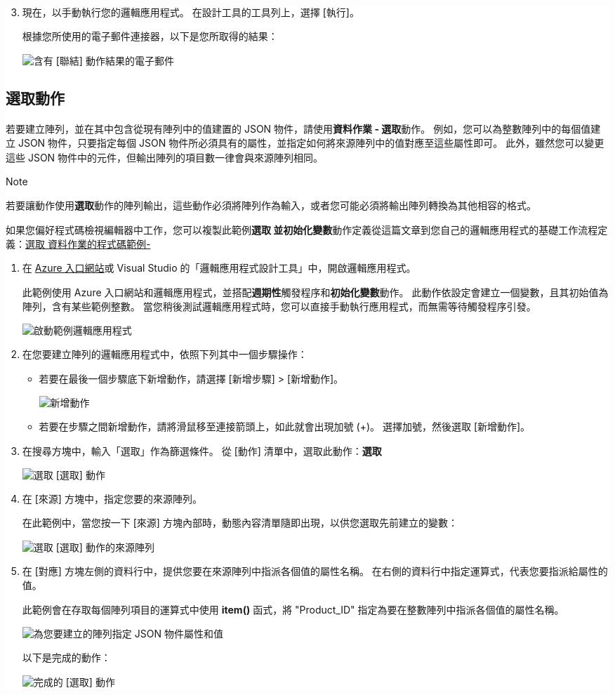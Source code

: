 3. 現在，以手動執行您的邏輯應用程式。 在設計工具的工具列上，選擇 [執行]。 

   根據您所使用的電子郵件連接器，以下是您所取得的結果：

   ![含有 [聯結] 動作結果的電子郵件](./media/logic-apps-perform-data-operations/parse-json-email-results.png)

<a name="select-action"></a>

## <a name="select-action"></a>選取動作

若要建立陣列，並在其中包含從現有陣列中的值建置的 JSON 物件，請使用**資料作業 - 選取**動作。 例如，您可以為整數陣列中的每個值建立 JSON 物件，只要指定每個 JSON 物件所必須具有的屬性，並指定如何將來源陣列中的值對應至這些屬性即可。 此外，雖然您可以變更這些 JSON 物件中的元件，但輸出陣列的項目數一律會與來源陣列相同。

> [!NOTE]
> 若要讓動作使用**選取**動作的陣列輸出，這些動作必須將陣列作為輸入，或者您可能必須將輸出陣列轉換為其他相容的格式。 

如果您偏好程式碼檢視編輯器中工作，您可以複製此範例**選取 **並**初始化變數**動作定義從這篇文章到您自己的邏輯應用程式的基礎工作流程定義：[選取 資料作業的程式碼範例-](../logic-apps/logic-apps-data-operations-code-samples.md#select-action-example) 

1. 在 <a href="https://portal.azure.com" target="_blank">Azure 入口網站</a>或 Visual Studio 的「邏輯應用程式設計工具」中，開啟邏輯應用程式。 

   此範例使用 Azure 入口網站和邏輯應用程式，並搭配**週期性**觸發程序和**初始化變數**動作。 
   此動作依設定會建立一個變數，且其初始值為陣列，含有某些範例整數。 
   當您稍後測試邏輯應用程式時，您可以直接手動執行應用程式，而無需等待觸發程序引發。

   ![啟動範例邏輯應用程式](./media/logic-apps-perform-data-operations/sample-starting-logic-app-select-action.png)

2. 在您要建立陣列的邏輯應用程式中，依照下列其中一個步驟操作： 

   * 若要在最後一個步驟底下新增動作，請選擇 [新增步驟] > [新增動作]。

     ![新增動作](./media/logic-apps-perform-data-operations/add-select-action.png)

   * 若要在步驟之間新增動作，請將滑鼠移至連接箭頭上，如此就會出現加號 (+)。 
   選擇加號，然後選取 [新增動作]。

3. 在搜尋方塊中，輸入「選取」作為篩選條件。 從 [動作] 清單中，選取此動作：**選取**

   ![選取 [選取] 動作](./media/logic-apps-perform-data-operations/select-select-action.png)

4. 在 [來源] 方塊中，指定您要的來源陣列。

   在此範例中，當您按一下 [來源] 方塊內部時，動態內容清單隨即出現，以供您選取先前建立的變數：

   ![選取 [選取] 動作的來源陣列](./media/logic-apps-perform-data-operations/configure-select-action.png)

5. 在 [對應] 方塊左側的資料行中，提供您要在來源陣列中指派各個值的屬性名稱。 在右側的資料行中指定運算式，代表您要指派給屬性的值。

   此範例會在存取每個陣列項目的運算式中使用 **item()** 函式，將 "Product_ID" 指定為要在整數陣列中指派各個值的屬性名稱。 

   ![為您要建立的陣列指定 JSON 物件屬性和值](./media/logic-apps-perform-data-operations/configure-select-action-2.png)

   以下是完成的動作：

   ![完成的 [選取] 動作](./media/logic-apps-perform-data-operations/finished-select-action.png)
